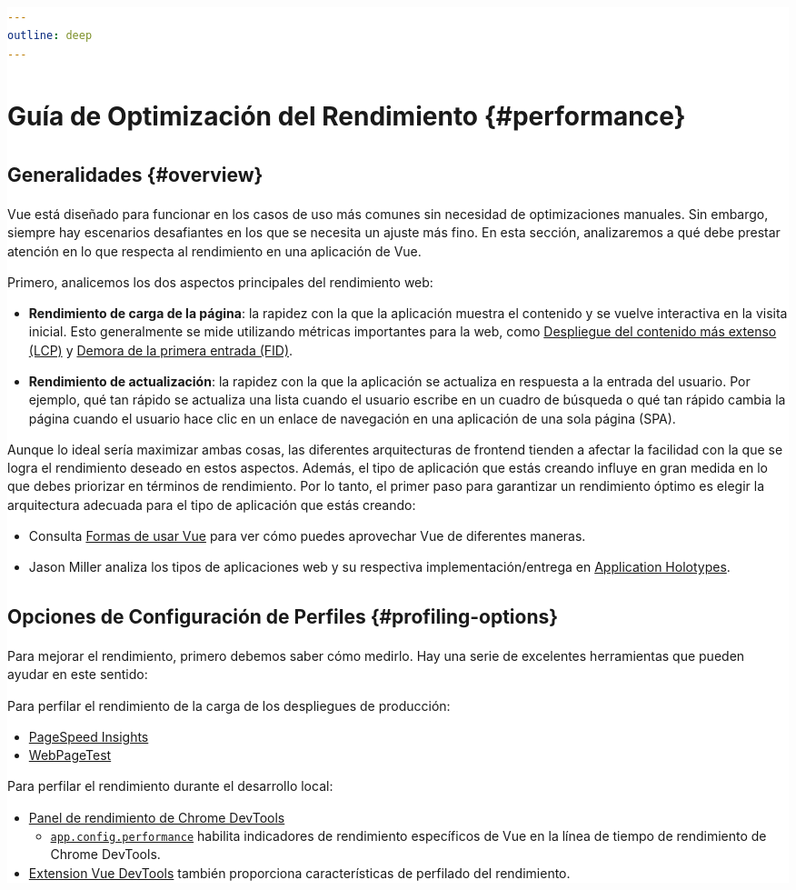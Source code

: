 ```yaml
---
outline: deep
---
```


# Guía de Optimización del Rendimiento {#performance}

## Generalidades {#overview}

Vue está diseñado para funcionar en los casos de uso más comunes sin necesidad de optimizaciones manuales. Sin embargo, siempre hay escenarios desafiantes en los que se necesita un ajuste más fino. En esta sección, analizaremos a qué debe prestar atención en lo que respecta al rendimiento en una aplicación de Vue.

Primero, analicemos los dos aspectos principales del rendimiento web:

- **Rendimiento de carga de la página**: la rapidez con la que la aplicación muestra el contenido y se vuelve interactiva en la visita inicial. Esto generalmente se mide utilizando métricas importantes para la web, como [Despliegue del contenido más extenso (LCP)](https://web.dev/lcp/) y [Demora de la primera entrada (FID)](https://web.dev/fid/).

- **Rendimiento de actualización**: la rapidez con la que la aplicación se actualiza en respuesta a la entrada del usuario. Por ejemplo, qué tan rápido se actualiza una lista cuando el usuario escribe en un cuadro de búsqueda o qué tan rápido cambia la página cuando el usuario hace clic en un enlace de navegación en una aplicación de una sola página (SPA).

Aunque lo ideal sería maximizar ambas cosas, las diferentes arquitecturas de frontend tienden a afectar la facilidad con la que se logra el rendimiento deseado en estos aspectos. Además, el tipo de aplicación que estás creando influye en gran medida en lo que debes priorizar en términos de rendimiento. Por lo tanto, el primer paso para garantizar un rendimiento óptimo es elegir la arquitectura adecuada para el tipo de aplicación que estás creando:

- Consulta [Formas de usar Vue](/guide/extras/ways-of-using-vue) para ver cómo puedes aprovechar Vue de diferentes maneras.

- Jason Miller analiza los tipos de aplicaciones web y su respectiva implementación/entrega en [Application Holotypes](https://jasonformat.com/application-holotypes/).

## Opciones de Configuración de Perfiles {#profiling-options}

Para mejorar el rendimiento, primero debemos saber cómo medirlo. Hay una serie de excelentes herramientas que pueden ayudar en este sentido:

Para perfilar el rendimiento de la carga de los despliegues de producción:

- [PageSpeed Insights](https://pagespeed.web.dev/)
- [WebPageTest](https://www.webpagetest.org/)

Para perfilar el rendimiento durante el desarrollo local:

- [Panel de rendimiento de Chrome DevTools](https://developer.chrome.com/docs/devtools/evaluate-performance/)
  - [`app.config.performance`](/api/application#app-config-performance) habilita indicadores de rendimiento específicos de Vue en la línea de tiempo de rendimiento de Chrome DevTools.
- [Extension Vue DevTools](/guide/scaling-up/tooling#browser-devtools) también proporciona características de perfilado del rendimiento.

